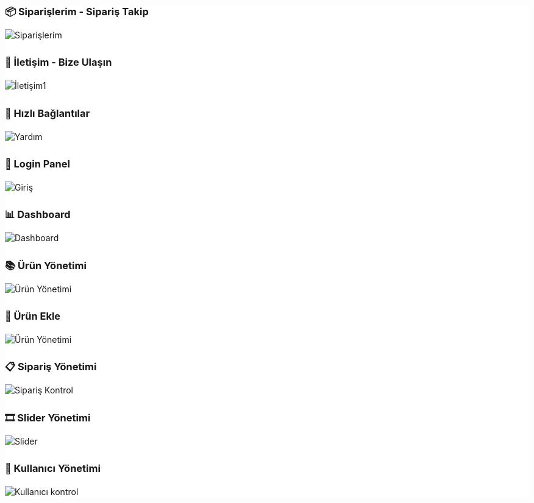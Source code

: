 
### 📦 Siparişlerim - Sipariş Takip

<img width="1920" height="1015" alt="Siparişlerim" src="https://github.com/user-attachments/assets/4c79b0ac-1a95-4b5c-8521-ac640bfd08e6" />


### 📧 İletişim - Bize Ulaşın
<img width="1920" height="1017" alt="İletişim1" src="https://github.com/user-attachments/assets/20ff220c-fab8-489c-a9d8-331b01917ea6" />

### 🔗 Hızlı Bağlantılar

<img width="1920" height="1016" alt="Yardım" src="https://github.com/user-attachments/assets/1f954422-62f1-4565-9d95-5adc47ebad9a" />

### 👤 Login Panel
<img width="1920" height="1015" alt="Giriş" src="https://github.com/user-attachments/assets/5b9eb033-e3c3-48ef-9e5e-5c3c9ae217d3" />



### 📊 Dashboard
<img width="1920" height="1014" alt="Dashboard" src="https://github.com/user-attachments/assets/00ffceb8-83b7-4995-9cf7-174396d82819" />



### 📚 Ürün Yönetimi

<img width="1920" height="1021" alt="Ürün Yönetimi" src="https://github.com/user-attachments/assets/e30d3c4d-39df-4c66-86f9-f32c589b88ba" />



### 📘 Ürün Ekle

<img width="1920" height="1018" alt="Ürün Yönetimi" src="https://github.com/user-attachments/assets/46383ea2-b88e-4dc9-864e-9592c3eb7c04" />


### 📋 Sipariş Yönetimi
<img width="1920" height="1022" alt="Sipariş Kontrol" src="https://github.com/user-attachments/assets/2debbfc3-8855-4bfd-bdda-1651812af497" />

### 🎞️ Slider Yönetimi
<img width="1920" height="1018" alt="Slider" src="https://github.com/user-attachments/assets/e4327674-bdb1-4450-af58-41af1daeaa59" />

### 👥 Kullanıcı Yönetimi

<img width="1366" height="719" alt="Kullanıcı kontrol" src="https://github.com/user-attachments/assets/3b208a5c-48c5-4c4c-b4dd-6a6302cf2d68" />







